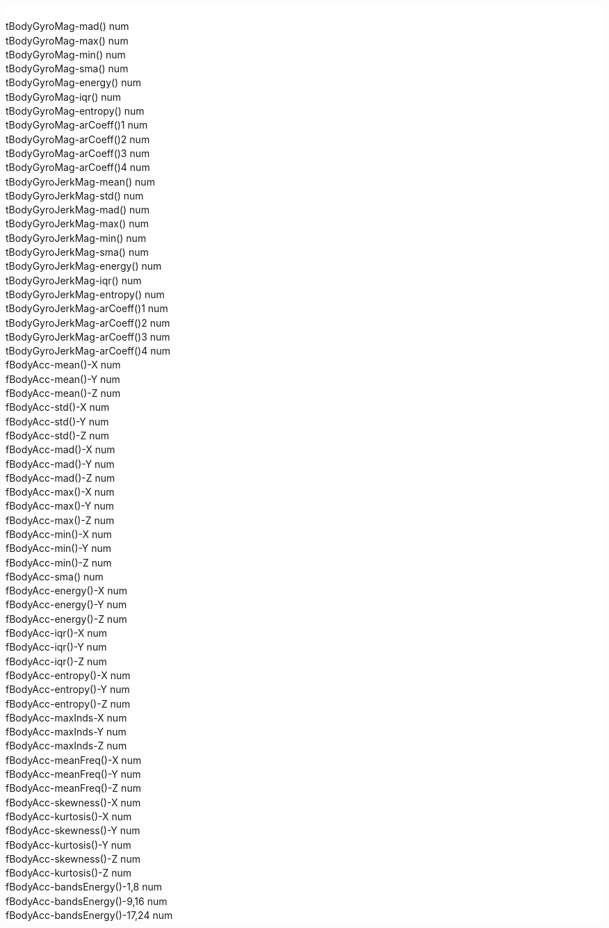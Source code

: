 <br>	tBodyGyroMag-mad()	 num
<br>	tBodyGyroMag-max()	 num
<br>	tBodyGyroMag-min()	 num
<br>	tBodyGyroMag-sma()	 num
<br>	tBodyGyroMag-energy()	 num
<br>	tBodyGyroMag-iqr()	 num
<br>	tBodyGyroMag-entropy()	 num
<br>	tBodyGyroMag-arCoeff()1	 num
<br>	tBodyGyroMag-arCoeff()2	 num
<br>	tBodyGyroMag-arCoeff()3	 num
<br>	tBodyGyroMag-arCoeff()4	 num
<br>	tBodyGyroJerkMag-mean()	 num
<br>	tBodyGyroJerkMag-std()	 num
<br>	tBodyGyroJerkMag-mad()	 num
<br>	tBodyGyroJerkMag-max()	 num
<br>	tBodyGyroJerkMag-min()	 num
<br>	tBodyGyroJerkMag-sma()	 num
<br>	tBodyGyroJerkMag-energy()	 num
<br>	tBodyGyroJerkMag-iqr()	 num
<br>	tBodyGyroJerkMag-entropy()	 num
<br>	tBodyGyroJerkMag-arCoeff()1	 num
<br>	tBodyGyroJerkMag-arCoeff()2	 num
<br>	tBodyGyroJerkMag-arCoeff()3	 num
<br>	tBodyGyroJerkMag-arCoeff()4	 num
<br>	fBodyAcc-mean()-X	 num
<br>	fBodyAcc-mean()-Y	 num
<br>	fBodyAcc-mean()-Z	 num
<br>	fBodyAcc-std()-X	 num
<br>	fBodyAcc-std()-Y	 num
<br>	fBodyAcc-std()-Z	 num
<br>	fBodyAcc-mad()-X	 num
<br>	fBodyAcc-mad()-Y	 num
<br>	fBodyAcc-mad()-Z	 num
<br>	fBodyAcc-max()-X	 num
<br>	fBodyAcc-max()-Y	 num
<br>	fBodyAcc-max()-Z	 num
<br>	fBodyAcc-min()-X	 num
<br>	fBodyAcc-min()-Y	 num
<br>	fBodyAcc-min()-Z	 num
<br>	fBodyAcc-sma()	 num
<br>	fBodyAcc-energy()-X	 num
<br>	fBodyAcc-energy()-Y	 num
<br>	fBodyAcc-energy()-Z	 num
<br>	fBodyAcc-iqr()-X	 num
<br>	fBodyAcc-iqr()-Y	 num
<br>	fBodyAcc-iqr()-Z	 num
<br>	fBodyAcc-entropy()-X	 num
<br>	fBodyAcc-entropy()-Y	 num
<br>	fBodyAcc-entropy()-Z	 num
<br>	fBodyAcc-maxInds-X	 num
<br>	fBodyAcc-maxInds-Y	 num
<br>	fBodyAcc-maxInds-Z	 num
<br>	fBodyAcc-meanFreq()-X	 num
<br>	fBodyAcc-meanFreq()-Y	 num
<br>	fBodyAcc-meanFreq()-Z	 num
<br>	fBodyAcc-skewness()-X	 num
<br>	fBodyAcc-kurtosis()-X	 num
<br>	fBodyAcc-skewness()-Y	 num
<br>	fBodyAcc-kurtosis()-Y	 num
<br>	fBodyAcc-skewness()-Z	 num
<br>	fBodyAcc-kurtosis()-Z	 num
<br>	fBodyAcc-bandsEnergy()-1,8	 num
<br>	fBodyAcc-bandsEnergy()-9,16	 num
<br>	fBodyAcc-bandsEnergy()-17,24	 num